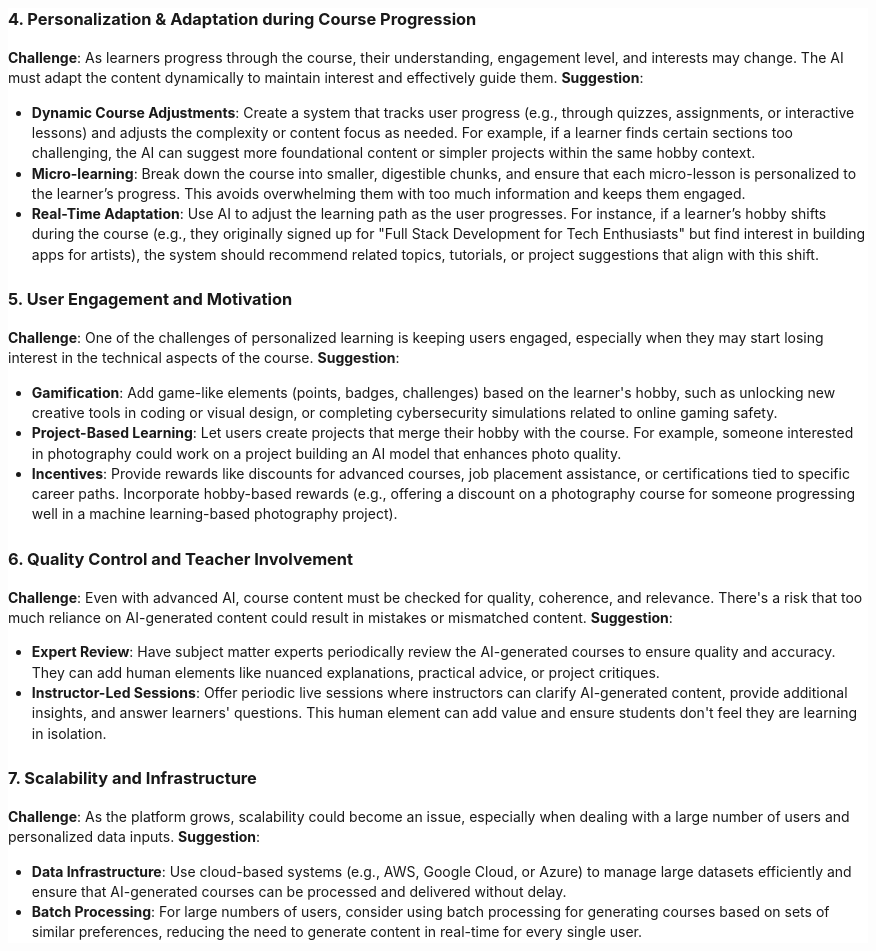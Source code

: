 ### 4. **Personalization & Adaptation during Course Progression**
   **Challenge**: As learners progress through the course, their understanding, engagement level, and interests may change. The AI must adapt the content dynamically to maintain interest and effectively guide them.
   **Suggestion**:
   - **Dynamic Course Adjustments**: Create a system that tracks user progress (e.g., through quizzes, assignments, or interactive lessons) and adjusts the complexity or content focus as needed. For example, if a learner finds certain sections too challenging, the AI can suggest more foundational content or simpler projects within the same hobby context.
   - **Micro-learning**: Break down the course into smaller, digestible chunks, and ensure that each micro-lesson is personalized to the learner’s progress. This avoids overwhelming them with too much information and keeps them engaged.
   - **Real-Time Adaptation**: Use AI to adjust the learning path as the user progresses. For instance, if a learner’s hobby shifts during the course (e.g., they originally signed up for "Full Stack Development for Tech Enthusiasts" but find interest in building apps for artists), the system should recommend related topics, tutorials, or project suggestions that align with this shift.

### 5. **User Engagement and Motivation**
   **Challenge**: One of the challenges of personalized learning is keeping users engaged, especially when they may start losing interest in the technical aspects of the course.
   **Suggestion**:
   - **Gamification**: Add game-like elements (points, badges, challenges) based on the learner's hobby, such as unlocking new creative tools in coding or visual design, or completing cybersecurity simulations related to online gaming safety.
   - **Project-Based Learning**: Let users create projects that merge their hobby with the course. For example, someone interested in photography could work on a project building an AI model that enhances photo quality.
   - **Incentives**: Provide rewards like discounts for advanced courses, job placement assistance, or certifications tied to specific career paths. Incorporate hobby-based rewards (e.g., offering a discount on a photography course for someone progressing well in a machine learning-based photography project).

### 6. **Quality Control and Teacher Involvement**
   **Challenge**: Even with advanced AI, course content must be checked for quality, coherence, and relevance. There's a risk that too much reliance on AI-generated content could result in mistakes or mismatched content.
   **Suggestion**:
   - **Expert Review**: Have subject matter experts periodically review the AI-generated courses to ensure quality and accuracy. They can add human elements like nuanced explanations, practical advice, or project critiques.
   - **Instructor-Led Sessions**: Offer periodic live sessions where instructors can clarify AI-generated content, provide additional insights, and answer learners' questions. This human element can add value and ensure students don't feel they are learning in isolation.

### 7. **Scalability and Infrastructure**
   **Challenge**: As the platform grows, scalability could become an issue, especially when dealing with a large number of users and personalized data inputs.
   **Suggestion**:
   - **Data Infrastructure**: Use cloud-based systems (e.g., AWS, Google Cloud, or Azure) to manage large datasets efficiently and ensure that AI-generated courses can be processed and delivered without delay.
   - **Batch Processing**: For large numbers of users, consider using batch processing for generating courses based on sets of similar preferences, reducing the need to generate content in real-time for every single user.
